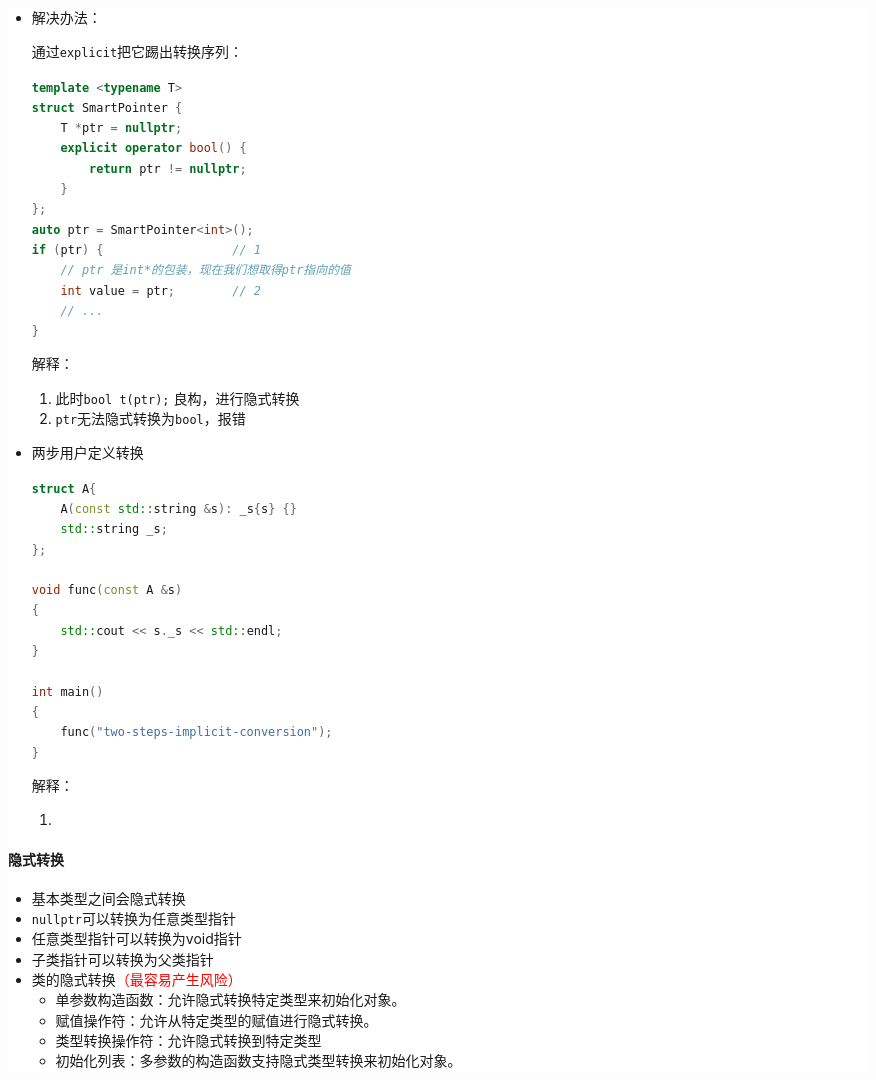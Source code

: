   - 解决办法：

    通过`explicit`把它踢出转换序列：

    ```c++
    template <typename T>
    struct SmartPointer {
        T *ptr = nullptr;
        explicit operator bool() {
            return ptr != nullptr;
        }
    };
    auto ptr = SmartPointer<int>();
    if (ptr) {					// 1
        // ptr 是int*的包装，现在我们想取得ptr指向的值
        int value = ptr;		// 2
        // ...
    }
    ```

    解释：

    1. 此时`bool t(ptr);` 良构，进行隐式转换
    2. `ptr`无法隐式转换为`bool`，报错

- 两步用户定义转换

  ```c++
  struct A{
      A(const std::string &s): _s{s} {}
      std::string _s;
  };
   
  void func(const A &s)
  {
      std::cout << s._s << std::endl;
  }
   
  int main()
  {
      func("two-steps-implicit-conversion");
  }
  ```

  解释：

  1. 

#### 隐式转换

- 基本类型之间会隐式转换
- `nullptr`可以转换为任意类型指针
- 任意类型指针可以转换为void指针
- 子类指针可以转换为父类指针
- 类的隐式转换<font color=red>（最容易产生风险）</font>
  - 单参数构造函数：允许隐式转换特定类型来初始化对象。
  - 赋值操作符：允许从特定类型的赋值进行隐式转换。
  - 类型转换操作符：允许隐式转换到特定类型
  - 初始化列表：多参数的构造函数支持隐式类型转换来初始化对象。
